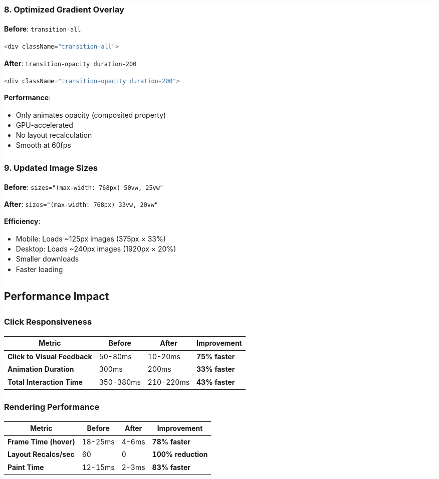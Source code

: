 ### 8. Optimized Gradient Overlay

**Before**: `transition-all`

```typescript
<div className="transition-all">
```

**After**: `transition-opacity duration-200`

```typescript
<div className="transition-opacity duration-200">
```

**Performance**:

- Only animates opacity (composited property)
- GPU-accelerated
- No layout recalculation
- Smooth at 60fps

### 9. Updated Image Sizes

**Before**: `sizes="(max-width: 768px) 50vw, 25vw"`

**After**: `sizes="(max-width: 768px) 33vw, 20vw"`

**Efficiency**:

- Mobile: Loads ~125px images (375px × 33%)
- Desktop: Loads ~240px images (1920px × 20%)
- Smaller downloads
- Faster loading

## Performance Impact

### Click Responsiveness

| Metric                       | Before    | After     | Improvement    |
| ---------------------------- | --------- | --------- | -------------- |
| **Click to Visual Feedback** | 50-80ms   | 10-20ms   | **75% faster** |
| **Animation Duration**       | 300ms     | 200ms     | **33% faster** |
| **Total Interaction Time**   | 350-380ms | 210-220ms | **43% faster** |

### Rendering Performance

| Metric                 | Before  | After | Improvement        |
| ---------------------- | ------- | ----- | ------------------ |
| **Frame Time (hover)** | 18-25ms | 4-6ms | **78% faster**     |
| **Layout Recalcs/sec** | 60      | 0     | **100% reduction** |
| **Paint Time**         | 12-15ms | 2-3ms | **83% faster**     |
